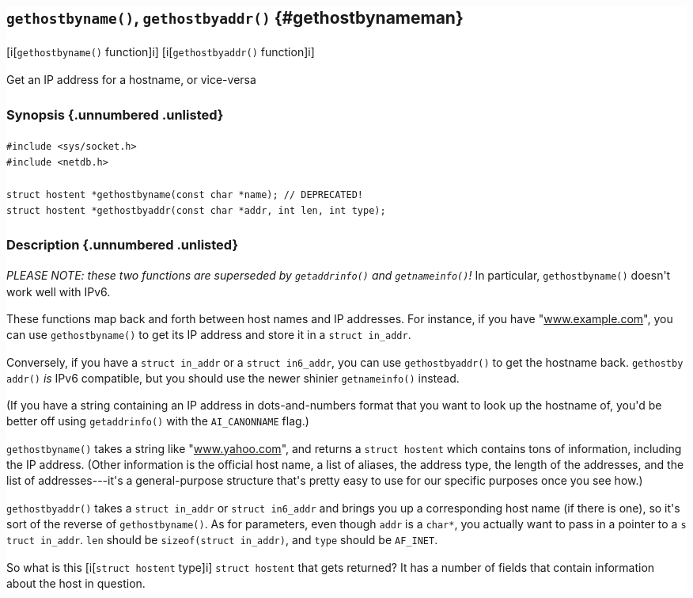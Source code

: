 ## `gethostbyname()`, `gethostbyaddr()` {#gethostbynameman}

[i[`gethostbyname()` function]i]
[i[`gethostbyaddr()` function]i]

Get an IP address for a hostname, or vice-versa

### Synopsis {.unnumbered .unlisted}

```{.c}
#include <sys/socket.h>
#include <netdb.h>

struct hostent *gethostbyname(const char *name); // DEPRECATED!
struct hostent *gethostbyaddr(const char *addr, int len, int type);
```

### Description {.unnumbered .unlisted}

_PLEASE NOTE: these two functions are superseded by `getaddrinfo()` and
`getnameinfo()`!_ In particular, `gethostbyname()` doesn't work well
with IPv6.

These functions map back and forth between host names and IP addresses.
For instance, if you have "www.example.com", you can use
`gethostbyname()` to get its IP address and store it in a `struct
in_addr`.

Conversely, if you have a `struct in_addr` or a `struct in6_addr`, you
can use `gethostbyaddr()` to get the hostname back. `gethostbyaddr()`
_is_ IPv6 compatible, but you should use the newer shinier
`getnameinfo()` instead.

(If you have a string containing an IP address in dots-and-numbers
format that you want to look up the hostname of, you'd be better off
using `getaddrinfo()` with the `AI_CANONNAME` flag.)

`gethostbyname()` takes a string like "www.yahoo.com", and returns a
`struct hostent` which contains tons of information, including the IP
address. (Other information is the official host name, a list of
aliases, the address type, the length of the addresses, and the list of
addresses---it's a general-purpose structure that's pretty easy to use
for our specific purposes once you see how.)

`gethostbyaddr()` takes a `struct in_addr` or `struct in6_addr` and
brings you up a corresponding host name (if there is one), so it's sort
of the reverse of `gethostbyname()`. As for parameters, even though
`addr` is a `char*`, you actually want to pass in a pointer to a `struct
in_addr`. `len` should be `sizeof(struct in_addr)`, and `type` should be
`AF_INET`.

So what is this [i[`struct hostent` type]i] `struct hostent` that gets
returned? It has a number of fields that contain information about the
host in question.
